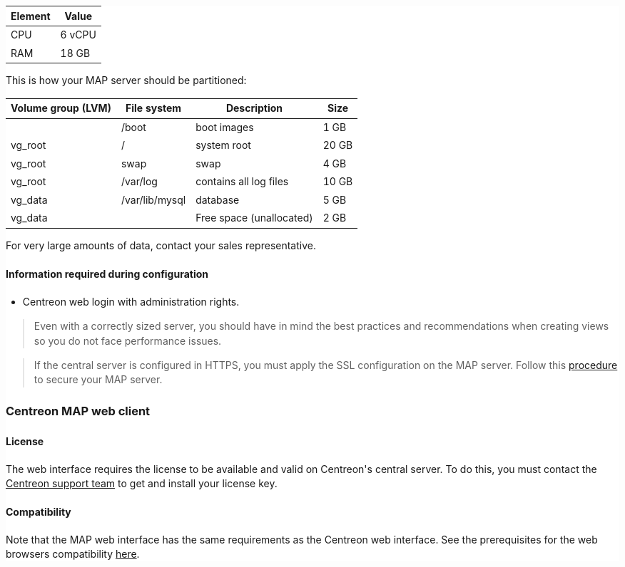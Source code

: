 </TabItem>
<TabItem value="Up to 10,000 hosts" label="Up to 10,000 hosts">

| Element                     | Value     |
| ----------------------------| --------- |
| CPU   | 6 vCPU    |
| RAM                         | 18 GB      |

This is how your MAP server should be partitioned:

| Volume group (LVM) | File system                | Description | Size                                                     |
|-| ----------------------------|-------------|----------------------------------------------------------|
| | /boot | boot images | 1 GB |
|  vg_root | /                          | system root            | 20 GB                                |
| vg_root | swap                       | swap | 4 GB                               |
| vg_root | /var/log                   | contains all log files | 10 GB                                |
| vg_data | /var/lib/mysql  | database | 5 GB                               |
| vg_data |   | Free space (unallocated) | 2 GB                               |

</TabItem>
<TabItem value="Over 10,000 hosts" label="Over 10,000 hosts">

For very large amounts of data, contact your sales representative.

</TabItem>
</Tabs>

#### Information required during configuration

- Centreon web login with administration rights.

> Even with a correctly sized server, you should have in mind the best practices and recommendations when creating views so you do not face performance issues.

> If the central server is configured in HTTPS, you must apply the SSL configuration on the MAP server. Follow this [procedure](../graph-views/secure-your-map-platform.md) to secure your MAP server.

### Centreon MAP web client

#### License

The web interface requires the license to be available and valid on Centreon's
central server. To do this, you must contact the [Centreon support
team](https://support.centreon.com/) to get and install your license key.

#### Compatibility

Note that the MAP web interface has the same requirements as the Centreon web interface. See the prerequisites for the web browsers compatibility [here](../installation/prerequisites.md).
